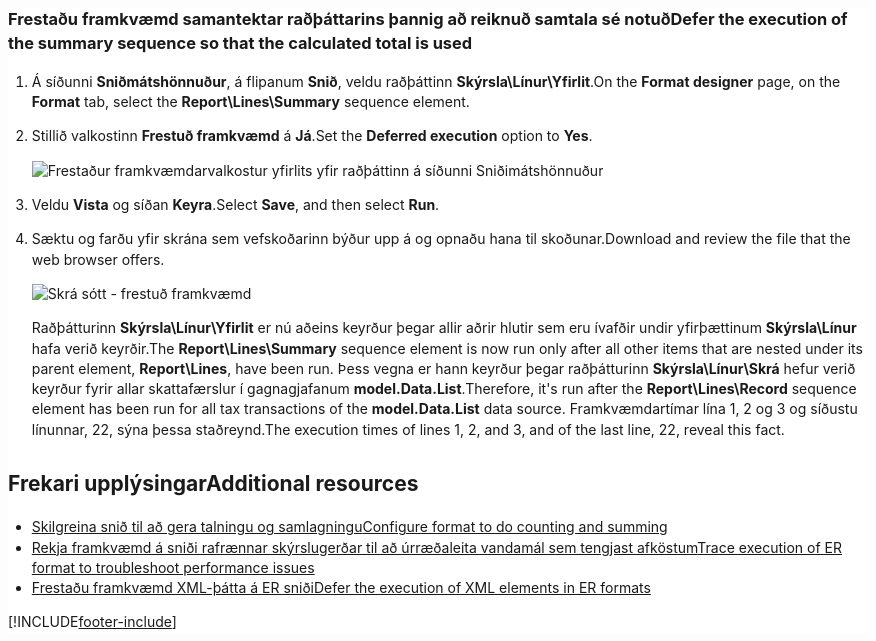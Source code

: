 ### <a name="defer-the-execution-of-the-summary-sequence-so-that-the-calculated-total-is-used"></a><span data-ttu-id="4656f-262">Frestaðu framkvæmd samantektar raðþáttarins þannig að reiknuð samtala sé notuð</span><span class="sxs-lookup"><span data-stu-id="4656f-262">Defer the execution of the summary sequence so that the calculated total is used</span></span>

1. <span data-ttu-id="4656f-263">Á síðunni **Sniðmátshönnuður**, á flipanum **Snið**, veldu raðþáttinn **Skýrsla\\Línur\\Yfirlit**.</span><span class="sxs-lookup"><span data-stu-id="4656f-263">On the **Format designer** page, on the **Format** tab, select the **Report\\Lines\\Summary** sequence element.</span></span>
2. <span data-ttu-id="4656f-264">Stillið valkostinn **Frestuð framkvæmd** á **Já**.</span><span class="sxs-lookup"><span data-stu-id="4656f-264">Set the **Deferred execution** option to **Yes**.</span></span>

    ![Frestaður framkvæmdarvalkostur yfirlits yfir raðþáttinn á síðunni Sniðimátshönnuður](./media/ER-DeferredSequence-Format5.png)

3. <span data-ttu-id="4656f-266">Veldu **Vista** og síðan **Keyra**.</span><span class="sxs-lookup"><span data-stu-id="4656f-266">Select **Save**, and then select **Run**.</span></span>
4. <span data-ttu-id="4656f-267">Sæktu og farðu yfir skrána sem vefskoðarinn býður upp á og opnaðu hana til skoðunar.</span><span class="sxs-lookup"><span data-stu-id="4656f-267">Download and review the file that the web browser offers.</span></span>

    ![Skrá sótt - frestuð framkvæmd](./media/ER-DeferredSequence-Run4.png)

    <span data-ttu-id="4656f-269">Raðþátturinn **Skýrsla\\Línur\\Yfirlit** er nú aðeins keyrður þegar allir aðrir hlutir sem eru ívafðir undir yfirþættinum **Skýrsla\\Línur** hafa verið keyrðir.</span><span class="sxs-lookup"><span data-stu-id="4656f-269">The **Report\\Lines\\Summary** sequence element is now run only after all other items that are nested under its parent element, **Report\\Lines**, have been run.</span></span> <span data-ttu-id="4656f-270">Þess vegna er hann keyrður þegar raðþátturinn **Skýrsla\\Línur\\Skrá** hefur verið keyrður fyrir allar skattafærslur í gagnagjafanum **model.Data.List**.</span><span class="sxs-lookup"><span data-stu-id="4656f-270">Therefore, it's run after the **Report\\Lines\\Record** sequence element has been run for all tax transactions of the **model.Data.List** data source.</span></span> <span data-ttu-id="4656f-271">Framkvæmdartímar lína 1, 2 og 3 og síðustu línunnar, 22, sýna þessa staðreynd.</span><span class="sxs-lookup"><span data-stu-id="4656f-271">The execution times of lines 1, 2, and 3, and of the last line, 22, reveal this fact.</span></span>

## <a name="additional-resources"></a><span data-ttu-id="4656f-272">Frekari upplýsingar</span><span class="sxs-lookup"><span data-stu-id="4656f-272">Additional resources</span></span>

- [<span data-ttu-id="4656f-273">Skilgreina snið til að gera talningu og samlagningu</span><span class="sxs-lookup"><span data-stu-id="4656f-273">Configure format to do counting and summing</span></span>](./tasks/er-format-counting-summing-1.md)
- [<span data-ttu-id="4656f-274">Rekja framkvæmd á sniði rafrænnar skýrslugerðar til að úrræðaleita vandamál sem tengjast afköstum</span><span class="sxs-lookup"><span data-stu-id="4656f-274">Trace execution of ER format to troubleshoot performance issues</span></span>](trace-execution-er-troubleshoot-perf.md)
- [<span data-ttu-id="4656f-275">Frestaðu framkvæmd XML-þátta á ER sniði</span><span class="sxs-lookup"><span data-stu-id="4656f-275">Defer the execution of XML elements in ER formats</span></span>](er-defer-xml-element.md#Example)


[!INCLUDE[footer-include](../../../includes/footer-banner.md)]
